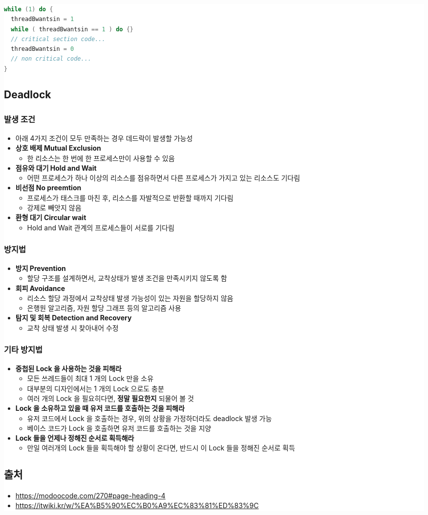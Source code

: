   ```c++  
  while (1) do {
    threadBwantsin = 1
    while ( threadBwantsin == 1 ) do {}
    // critical section code...
    threadBwantsin = 0
    // non critical code...
  }
  ```

## Deadlock

### 발생 조건
* 아래 4가지 조건이 모두 만족하는 경우 데드락이 발생할 가능성
* **상호 배제 Mutual Exclusion**
  * 한 리소스는 한 번에 한 프로세스만이 사용할 수 있음
* **점유와 대기 Hold and Wait**
  * 어떤 프로세스가 하나 이상의 리소스를 점유하면서 다른 프로세스가 가지고 있는 리소스도 기다림
* **비선점 No preemtion**
  * 프로세스가 태스크를 마친 후, 리소스를 자발적으로 반환할 때까지 기다림
  * 강제로 빼앗지 않음
* **환형 대기 Circular wait**
  * Hold and Wait 관계의 프로세스들이 서로를 기다림

### 방지법
* **방지 Prevention**
  * 할당 구조를 설계하면서, 교착상태가 발생 조건을 만족시키지 않도록 함
* **회피 Avoidance**
  * 리소스 할당 과정에서 교착상태 발생 가능성이 있는 자원을 할당하지 않음
  * 은행원 알고리즘, 자원 할당 그래프 등의 알고리즘 사용
* **탐지 및 회복 Detection and Recovery**
  * 교착 상태 발생 시 찾아내어 수정

### 기타 방지법 
* **중첩된 Lock 을 사용하는 것을 피해라**
  * 모든 쓰레드들이 최대 1 개의 Lock 만을 소유
  * 대부분의 디자인에서는 1 개의 Lock 으로도 충분
  * 여러 개의 Lock 을 필요히다면, **정말 필요한지** 되물어 볼 것
* **Lock 을 소유하고 있을 때 유저 코드를 호출하는 것을 피해라**
  * 유저 코드에서 Lock 을 호출하는 경우, 위의 상황을 가정하더라도 deadlock 발생 가능
  * 베이스 코드가 Lock 을 호출하면 유저 코드를 호출하는 것을 지양
* **Lock 들을 언제나 정해진 순서로 획득해라**
  * 만일 여러개의 Lock 들을 획득해야 할 상황이 온다면, 반드시 이 Lock 들을 정해진 순서로 획득

## 출처
* <https://modoocode.com/270#page-heading-4>
* <https://itwiki.kr/w/%EA%B5%90%EC%B0%A9%EC%83%81%ED%83%9C>